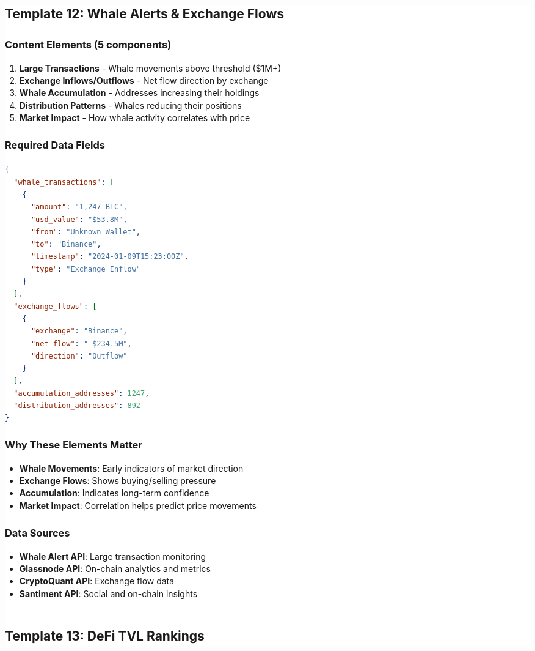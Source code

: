 
## Template 12: Whale Alerts & Exchange Flows

### Content Elements (5 components)
1. **Large Transactions** - Whale movements above threshold ($1M+)
2. **Exchange Inflows/Outflows** - Net flow direction by exchange
3. **Whale Accumulation** - Addresses increasing their holdings
4. **Distribution Patterns** - Whales reducing their positions
5. **Market Impact** - How whale activity correlates with price

### Required Data Fields
```json
{
  "whale_transactions": [
    {
      "amount": "1,247 BTC",
      "usd_value": "$53.8M",
      "from": "Unknown Wallet",
      "to": "Binance",
      "timestamp": "2024-01-09T15:23:00Z",
      "type": "Exchange Inflow"
    }
  ],
  "exchange_flows": [
    {
      "exchange": "Binance",
      "net_flow": "-$234.5M",
      "direction": "Outflow"
    }
  ],
  "accumulation_addresses": 1247,
  "distribution_addresses": 892
}
```

### Why These Elements Matter
- **Whale Movements**: Early indicators of market direction
- **Exchange Flows**: Shows buying/selling pressure
- **Accumulation**: Indicates long-term confidence
- **Market Impact**: Correlation helps predict price movements

### Data Sources
- **Whale Alert API**: Large transaction monitoring
- **Glassnode API**: On-chain analytics and metrics
- **CryptoQuant API**: Exchange flow data
- **Santiment API**: Social and on-chain insights

---

## Template 13: DeFi TVL Rankings
